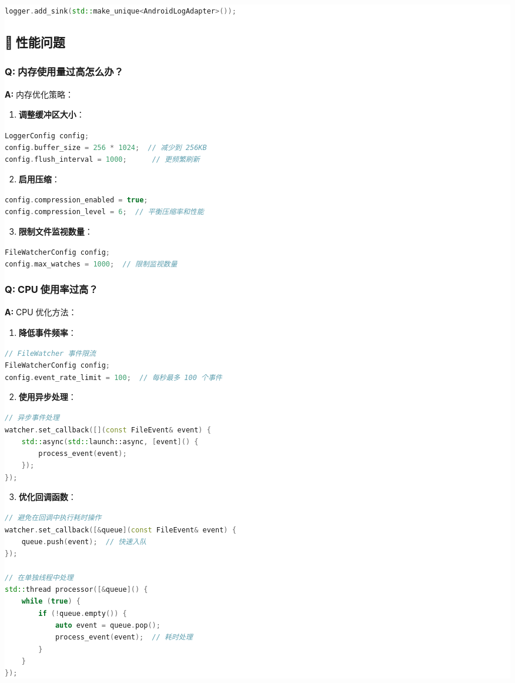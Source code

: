 ```cpp
logger.add_sink(std::make_unique<AndroidLogAdapter>());
```

## 🚀 性能问题

### Q: 内存使用量过高怎么办？

**A:** 内存优化策略：

1. **调整缓冲区大小**：
```cpp
LoggerConfig config;
config.buffer_size = 256 * 1024;  // 减少到 256KB
config.flush_interval = 1000;      // 更频繁刷新
```

2. **启用压缩**：
```cpp
config.compression_enabled = true;
config.compression_level = 6;  // 平衡压缩率和性能
```

3. **限制文件监视数量**：
```cpp
FileWatcherConfig config;
config.max_watches = 1000;  // 限制监视数量
```

### Q: CPU 使用率过高？

**A:** CPU 优化方法：

1. **降低事件频率**：
```cpp
// FileWatcher 事件限流
FileWatcherConfig config;
config.event_rate_limit = 100;  // 每秒最多 100 个事件
```

2. **使用异步处理**：
```cpp
// 异步事件处理
watcher.set_callback([](const FileEvent& event) {
    std::async(std::launch::async, [event]() {
        process_event(event);
    });
});
```

3. **优化回调函数**：
```cpp
// 避免在回调中执行耗时操作
watcher.set_callback([&queue](const FileEvent& event) {
    queue.push(event);  // 快速入队
});

// 在单独线程中处理
std::thread processor([&queue]() {
    while (true) {
        if (!queue.empty()) {
            auto event = queue.pop();
            process_event(event);  // 耗时处理
        }
    }
});
```

